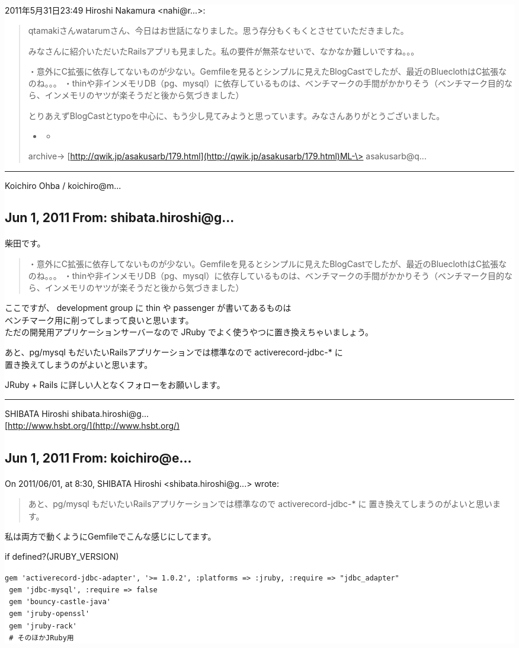 2011年5月31日23:49 Hiroshi Nakamura \<nahi@r...\>:

> qtamakiさんwatarumさん、今日はお世話になりました。思う存分もくもくとさせていただきました。
> 
> みなさんに紹介いただいたRailsアプリも見ました。私の要件が無茶なせいで、なかなか難しいですね。。。
> 
> ・意外にC拡張に依存してないものが少ない。Gemfileを見るとシンプルに見えたBlogCastでしたが、最近のBlueclothはC拡張なのね。。。 ・thinや非インメモリDB（pg、mysql）に依存しているものは、ベンチマークの手間がかかりそう（ベンチマーク目的なら、インメモリのヤツが楽そうだと後から気づきました）
> 
> とりあえずBlogCastとtypoを中心に、もう少し見てみようと思っています。みなさんありがとうございました。
> 
> - -
> 
> archive-\> [http://qwik.jp/asakusarb/179.html](http://qwik.jp/asakusarb/179.html)ML-\> asakusarb@q...
* * *

Koichiro Ohba / koichiro@m...

## Jun 1, 2011 From: shibata.hiroshi@g...

柴田です。

> ・意外にC拡張に依存してないものが少ない。Gemfileを見るとシンプルに見えたBlogCastでしたが、最近のBlueclothはC拡張なのね。。。 ・thinや非インメモリDB（pg、mysql）に依存しているものは、ベンチマークの手間がかかりそう（ベンチマーク目的なら、インメモリのヤツが楽そうだと後から気づきました）

ここですが、 development group に thin や passenger が書いてあるものは  
ベンチマーク用に削ってしまって良いと思います。  
ただの開発用アプリケーションサーバーなので JRuby でよく使うやつに置き換えちゃいましょう。

あと、pg/mysql もだいたいRailsアプリケーションでは標準なので activerecord-jdbc-\* に  
置き換えてしまうのがよいと思います。

JRuby + Rails に詳しい人となくフォローをお願いします。

* * *

SHIBATA Hiroshi shibata.hiroshi@g...  
[http://www.hsbt.org/](http://www.hsbt.org/)

## Jun 1, 2011 From: koichiro@e...

On 2011/06/01, at 8:30, SHIBATA Hiroshi \<shibata.hiroshi@g...\> wrote:

> あと、pg/mysql もだいたいRailsアプリケーションでは標準なので activerecord-jdbc-\* に 置き換えてしまうのがよいと思います。

私は両方で動くようにGemfileでこんな感じにしてます。

if defined?(JRUBY\_VERSION)

    gem 'activerecord-jdbc-adapter', '>= 1.0.2', :platforms => :jruby, :require => "jdbc_adapter"
     gem 'jdbc-mysql', :require => false
     gem 'bouncy-castle-java'
     gem 'jruby-openssl'
     gem 'jruby-rack'
     # そのほかJRuby用
